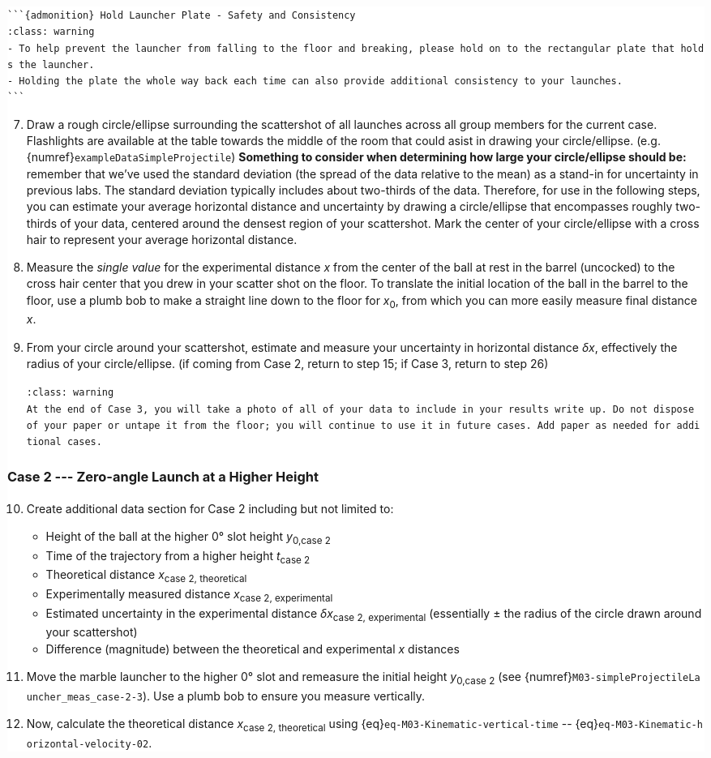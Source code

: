     ```{admonition} Hold Launcher Plate - Safety and Consistency
    :class: warning
    - To help prevent the launcher from falling to the floor and breaking, please hold on to the rectangular plate that holds the launcher.
    - Holding the plate the whole way back each time can also provide additional consistency to your launches.
    ```

7. Draw a rough circle/ellipse surrounding the scattershot of all launches across all group members for the current case. Flashlights are available at the table towards the middle of the room that could asist in drawing your circle/ellipse. (e.g. {numref}`exampleDataSimpleProjectile`) **Something to consider when determining how large your circle/ellipse should be:** remember that we’ve used the standard deviation (the spread of the data relative to the mean) as a stand-in for uncertainty in previous labs. The standard deviation typically includes about two-thirds of the data. Therefore, for use in the following steps, you can estimate your average horizontal distance and uncertainty by drawing a circle/ellipse that encompasses roughly two-thirds of your data, centered around the densest region of your scattershot. Mark the center of your circle/ellipse with a cross hair to represent your average horizontal distance.

8. Measure the *single value* for the experimental distance $x$ from the center of the ball at rest in the barrel (uncocked) to the cross hair center that you drew in your scatter shot on the floor. To translate the initial location of the ball in the barrel to the floor, use a plumb bob to make a straight line down to the floor for $x_0\text{,}$ from which you can more easily measure final distance $x$.

9. From your circle around your scattershot, estimate and measure your uncertainty in horizontal distance $\delta x$, effectively the radius of your circle/ellipse. (if coming from Case 2, return to step 15; if Case 3, return to step 26)

    ```{admonition} Future Photo of Experimental Data
    :class: warning
    At the end of Case 3, you will take a photo of all of your data to include in your results write up. Do not dispose of your paper or untape it from the floor; you will continue to use it in future cases. Add paper as needed for additional cases.
    ```


### Case 2 --- Zero-angle Launch at a Higher Height

10. Create additional data section for Case 2 including but not limited to:
    - Height of the ball at the higher $0°$ slot height $y_{0\text{,case 2}}$
    - Time of the trajectory from a higher height $t_{\text{case 2}}$
    - Theoretical distance $x_{\text{case 2, theoretical}}$
    - Experimentally measured distance $x_{\text{case 2, experimental}}$
    - Estimated uncertainty in the experimental distance $\delta x_{\text{case 2, experimental}}$ (essentially $\pm$ the radius of the circle drawn around your scattershot)
    - Difference (magnitude) between the theoretical and experimental $x$ distances

11. Move the marble launcher to the higher $0°$ slot and remeasure the initial height $y_{0\text{,case 2}}$ (see {numref}`M03-simpleProjectileLauncher_meas_case-2-3`). Use a plumb bob to ensure you measure vertically.

12. Now, calculate the theoretical distance $x_{\text{case 2, theoretical}}$ using {eq}`eq-M03-Kinematic-vertical-time` -- {eq}`eq-M03-Kinematic-horizontal-velocity-02`.
